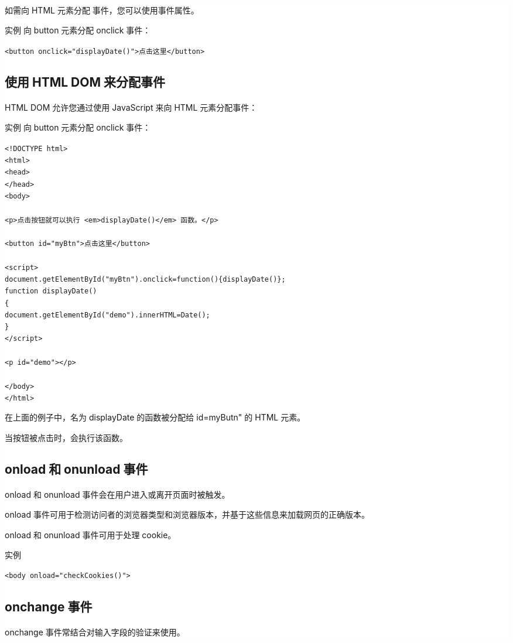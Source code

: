 如需向 HTML 元素分配 事件，您可以使用事件属性。

实例
向 button 元素分配 onclick 事件：
```
<button onclick="displayDate()">点击这里</button>
```

## 使用 HTML DOM 来分配事件
HTML DOM 允许您通过使用 JavaScript 来向 HTML 元素分配事件：

实例
向 button 元素分配 onclick 事件：
```
<!DOCTYPE html>
<html>
<head>
</head>
<body>

<p>点击按钮就可以执行 <em>displayDate()</em> 函数。</p>

<button id="myBtn">点击这里</button>

<script>
document.getElementById("myBtn").onclick=function(){displayDate()};
function displayDate()
{
document.getElementById("demo").innerHTML=Date();
}
</script>

<p id="demo"></p>

</body>
</html> 
```
在上面的例子中，名为 displayDate 的函数被分配给 id=myButn" 的 HTML 元素。

当按钮被点击时，会执行该函数。

## onload 和 onunload 事件
onload 和 onunload 事件会在用户进入或离开页面时被触发。

onload 事件可用于检测访问者的浏览器类型和浏览器版本，并基于这些信息来加载网页的正确版本。

onload 和 onunload 事件可用于处理 cookie。

实例
```
<body onload="checkCookies()">
```
## onchange 事件
onchange 事件常结合对输入字段的验证来使用。
